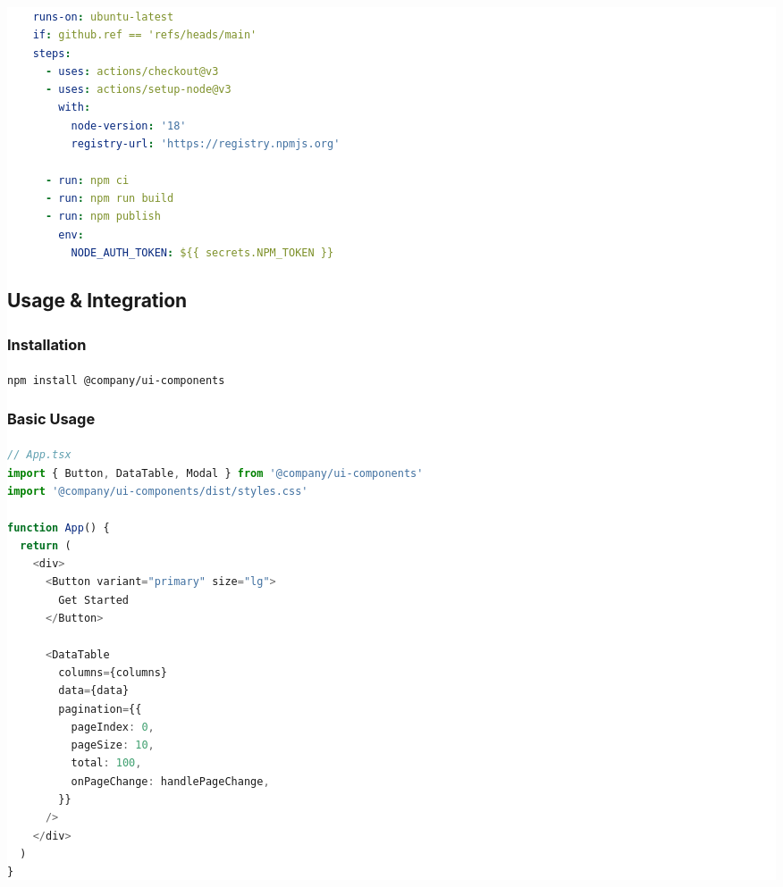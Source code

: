 ```yaml
    runs-on: ubuntu-latest
    if: github.ref == 'refs/heads/main'
    steps:
      - uses: actions/checkout@v3
      - uses: actions/setup-node@v3
        with:
          node-version: '18'
          registry-url: 'https://registry.npmjs.org'
      
      - run: npm ci
      - run: npm run build
      - run: npm publish
        env:
          NODE_AUTH_TOKEN: ${{ secrets.NPM_TOKEN }}
```

## Usage & Integration

### Installation
```bash
npm install @company/ui-components
```

### Basic Usage
```typescript
// App.tsx
import { Button, DataTable, Modal } from '@company/ui-components'
import '@company/ui-components/dist/styles.css'

function App() {
  return (
    <div>
      <Button variant="primary" size="lg">
        Get Started
      </Button>
      
      <DataTable
        columns={columns}
        data={data}
        pagination={{
          pageIndex: 0,
          pageSize: 10,
          total: 100,
          onPageChange: handlePageChange,
        }}
      />
    </div>
  )
}
```
